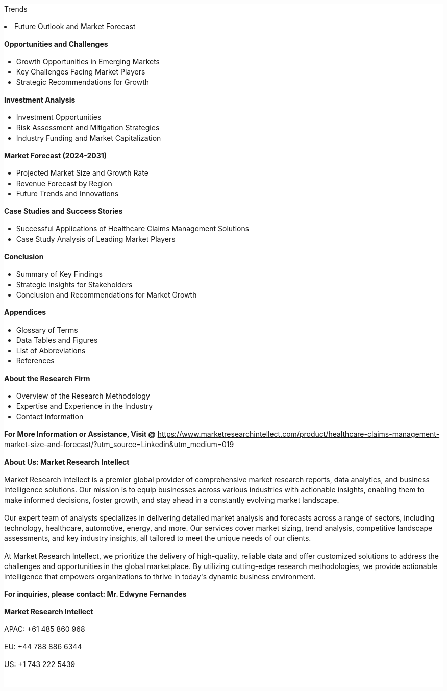 Trends</li><li>Future Outlook and Market Forecast</li></ul><p><strong>Opportunities and Challenges</strong></p><ul><li>Growth Opportunities in Emerging Markets</li><li>Key Challenges Facing Market Players</li><li>Strategic Recommendations for Growth</li></ul><p><strong>Investment Analysis</strong></p><ul><li>Investment Opportunities</li><li>Risk Assessment and Mitigation Strategies</li><li>Industry Funding and Market Capitalization</li></ul><p><strong>Market Forecast (2024-2031)</strong></p><ul><li>Projected Market Size and Growth Rate</li><li>Revenue Forecast by Region</li><li>Future Trends and Innovations</li></ul><p><strong>Case Studies and Success Stories</strong></p><ul><li>Successful Applications of Healthcare Claims Management Solutions</li><li>Case Study Analysis of Leading Market Players</li></ul><p><strong>Conclusion</strong></p><ul><li>Summary of Key Findings</li><li>Strategic Insights for Stakeholders</li><li>Conclusion and Recommendations for Market Growth</li></ul><p><strong>Appendices</strong></p><ul><li>Glossary of Terms</li><li>Data Tables and Figures</li><li>List of Abbreviations</li><li>References</li></ul><p><strong>About the Research Firm</strong></p><ul><li>Overview of the Research Methodology</li><li>Expertise and Experience in the Industry</li><li>Contact Information</li></ul></div><div class="article-main__content" data-test-id="publishing-text-block"><p><span class="font-[700]"><strong>For More Information or Assistance, Visit @</strong>&nbsp;<a href="https://www.marketresearchintellect.com/product/healthcare-claims-management-market-size-and-forecast/?utm_source=Linkedin&utm_medium=019">https://www.marketresearchintellect.com/product/healthcare-claims-management-market-size-and-forecast/?utm_source=Linkedin&utm_medium=019</a></span></p><p><strong>About Us: Market Research Intellect</strong></p><p>Market Research Intellect is a premier global provider of comprehensive market research reports, data analytics, and business intelligence solutions. Our mission is to equip businesses across various industries with actionable insights, enabling them to make informed decisions, foster growth, and stay ahead in a constantly evolving market landscape.</p><p>Our expert team of analysts specializes in delivering detailed market analysis and forecasts across a range of sectors, including technology, healthcare, automotive, energy, and more. Our services cover market sizing, trend analysis, competitive landscape assessments, and key industry insights, all tailored to meet the unique needs of our clients.</p><p>At Market Research Intellect, we prioritize the delivery of high-quality, reliable data and offer customized solutions to address the challenges and opportunities in the global marketplace. By utilizing cutting-edge research methodologies, we provide actionable intelligence that empowers organizations to thrive in today's dynamic business environment.</p><p><strong>For inquiries, please contact: Mr. Edwyne Fernandes</strong></p><p><strong>Market Research Intellect</strong></p><p>APAC: +61 485 860 968</p><p>EU: +44 788 886 6344</p><p>US: +1 743 222 5439</p></div><div class="article-main__content" data-test-id="publishing-text-block">&nbsp;</div>
